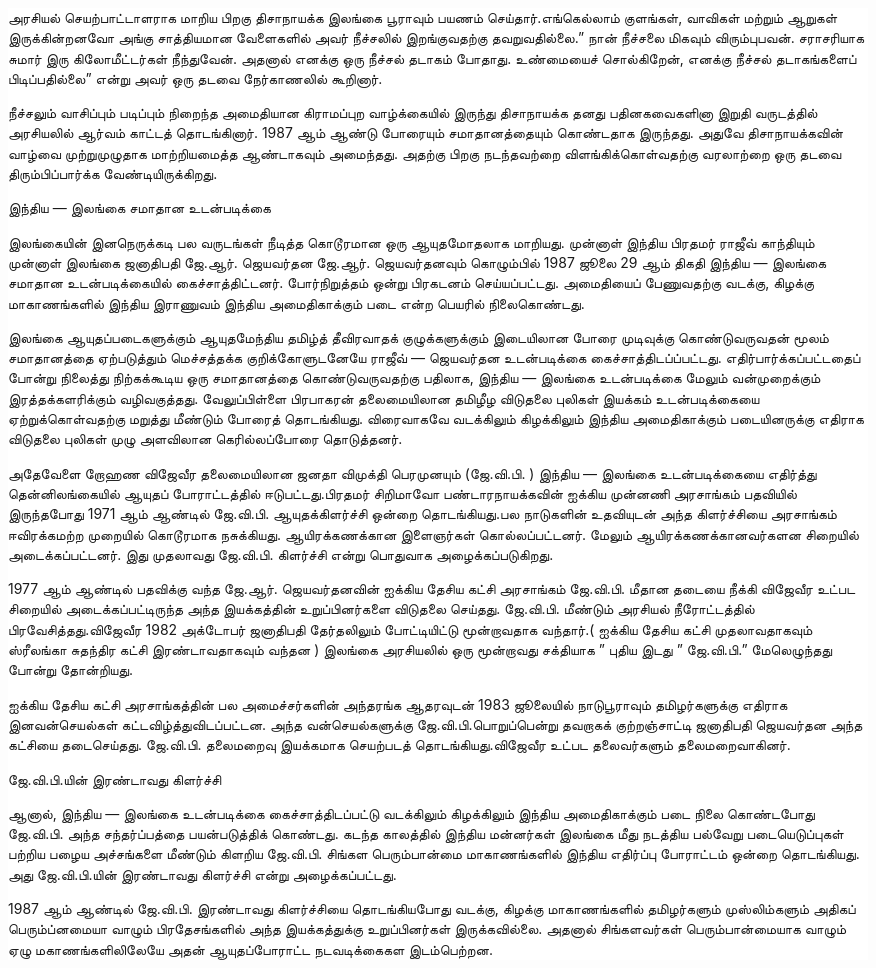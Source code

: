 அரசியல் செயற்பாட்டாளராக மாறிய பிறகு திசாநாயக்க இலங்கை பூராவும் பயணம் செய்தார்.எங்கெல்லாம்  குளங்கள், வாவிகள் மற்றும் ஆறுகள் இருக்கின்றனவோ அங்கு  சாத்தியமான வேளைகளில் அவர் நீச்சலில் இறங்குவதற்கு தவறுவதில்லை.” நான் நீச்சலை மிகவும் விரும்புபவன். சராசரியாக  சுமார் இரு கிலோமீட்டர்கள் நீந்துவேன்.  அதனால் எனக்கு ஒரு நீச்சல் தடாகம் போதாது. உண்மையைச் சொல்கிறேன், எனக்கு நீச்சல் தடாகங்களைப் பிடிப்பதில்லை” என்று அவர் ஒரு தடவை நேர்காணலில் கூறினார்.

நீச்சலும் வாசிப்பும் படிப்பும் நிறைந்த அமைதியான கிராமப்புற வாழ்க்கையில் இருந்து திசாநாயக்க தனது பதினகவைகளினா இறுதி வருடத்தில் அரசியலில் ஆர்வம் காட்டத் தொடங்கினார். 1987 ஆம் ஆண்டு போரையும் சமாதானத்தையும் கொண்டதாக இருந்தது. அதுவே திசாநாயக்கவின் வாழ்வை முற்றுமுழுதாக மாற்றியமைத்த ஆண்டாகவும் அமைந்தது. அதற்கு பிறகு நடந்தவற்றை விளங்கிக்கொள்வதற்கு வரலாற்றை ஒரு தடவை திரும்பிப்பார்க்க வேண்டியிருக்கிறது.

இந்திய —  இலங்கை சமாதான உடன்படிக்கை

இலங்கையின் இனநெருக்கடி பல வருடங்கள் நீடித்த  கொடூரமான ஒரு ஆயுதமோதலாக மாறியது.  முன்னாள் இந்திய பிரதமர் ராஜீவ் காந்தியும் முன்னாள் இலங்கை ஜனாதிபதி ஜே.ஆர். ஜெயவர்தன ஜே.ஆர். ஜெயவர்தனவும் கொழும்பில் 1987 ஜூலை 29 ஆம் திகதி  இந்திய — இலங்கை சமாதான உடன்படிக்கையில் கைச்சாத்திட்டனர். போர்நிறுத்தம் ஒன்று பிரகடனம் செய்யப்பட்டது. அமைதியைப் பேணுவதற்கு வடக்கு, கிழக்கு மாகாணங்களில் இந்திய இராணுவம் இந்திய அமைதிகாக்கும் படை என்ற பெயரில் நிலைகொண்டது.

இலங்கை ஆயுதப்படைகளுக்கும் ஆயுதமேந்திய தமிழ்த் தீவிரவாதக் குழுக்களுக்கும் இடையிலான போரை முடிவுக்கு கொண்டுவருவதன் மூலம் சமாதானத்தை ஏற்படுத்தும் மெச்சத்தக்க குறிக்கோளுடனேயே ராஜீவ் — ஜெயவர்தன உடன்படிக்கை கைச்சாத்திடப்ப்பட்டது. எதிர்பார்க்கப்பட்டதைப் போன்று நிலைத்து நிற்கக்கூடிய ஒரு சமாதானத்தை கொண்டுவருவதற்கு பதிலாக, இந்திய — இலங்கை உடன்படிக்கை மேலும் வன்முறைக்கும் இரத்தக்களரிக்கும் வழிவகுத்தது. வேலுப்பிள்ளை பிரபாகரன் தலைமையிலான தமிழீழ விடுதலை புலிகள் இயக்கம் உடன்படிக்கையை ஏற்றுக்கொள்வதற்கு மறுத்து மீண்டும் போரைத் தொடங்கியது. விரைவாகவே வடக்கிலும் கிழக்கிலும் இந்திய அமைதிகாக்கும் படையினருக்கு எதிராக விடுதலை புலிகள் முழு அளவிலான கெரில்லப்போரை தொடுத்தனர்.

அதேவேளை றோஹண விஜேவீர தலைமையிலான ஜனதா விமுக்தி பெரமுனயும்  (ஜே.வி.பி. ) இந்திய —  இலங்கை உடன்படிக்கையை எதிர்த்து தென்னிலங்கையில் ஆயுதப் போராட்டத்தில்  ஈடுபட்டது.பிரதமர் சிறிமாவோ பண்டாரநாயக்கவின் ஐக்கிய முன்னணி அரசாங்கம் பதவியில் இருந்தபோது 1971 ஆம் ஆண்டில்  ஜே.வி.பி.  ஆயுதக்கிளர்ச்சி ஒன்றை தொடங்கியது.பல நாடுகளின் உதவியுடன் அந்த கிளர்ச்சியை அரசாங்கம் ஈவிரக்கமற்ற முறையில் கொடூரமாக நசுக்கியது. ஆயிரக்கணக்கான இளைஞர்கள் கொல்லப்பட்டனர். மேலும் ஆயிரக்கணக்கானவர்களன சிறையில் அடைக்கப்பட்டனர். இது முதலாவது ஜே.வி.பி. கிளர்ச்சி என்று பொதுவாக அழைக்கப்படுகிறது.

1977 ஆம் ஆண்டில் பதவிக்கு வந்த ஜே.ஆர். ஜெயவர்தனவின் ஐக்கிய தேசிய கட்சி அரசாங்கம்  ஜே.வி.பி. மீதான தடையை நீக்கி  விஜேவீர உட்பட சிறையில் அடைக்கப்பட்டிருந்த அந்த இயக்கத்தின் உறுப்பினர்களை விடுதலை செய்தது. ஜே.வி.பி. மீண்டும் அரசியல் நீரோட்டத்தில் பிரவேசித்தது.விஜேவீர 1982 அக்டோபர் ஜனாதிபதி தேர்தலிலும்  போட்டியிட்டு மூன்றாவதாக வந்தார்.( ஐக்கிய தேசிய கட்சி முதலாவதாகவும் ஸ்ரீலங்கா சுதந்திர கட்சி இரண்டாவதாகவும் வந்தன )  இலங்கை அரசியலில் ஒரு மூன்றாவது சக்தியாக  ” புதிய இடது ” ஜே.வி.பி.” மேலெழுந்தது போன்று தோன்றியது.

ஐக்கிய தேசிய கட்சி அரசாங்கத்தின் பல அமைச்சர்களின் அந்தரங்க ஆதரவுடன் 1983 ஜூலையில் நாடுபூராவும் தமிழர்களுக்கு எதிராக இனவன்செயல்கள் கட்டவிழ்த்துவிடப்பட்டன. அந்த வன்செயல்களுக்கு ஜே.வி.பி.பொறுப்பென்று தவறாகக் குற்றஞ்சாட்டி  ஜனாதிபதி ஜெயவர்தன  அந்த கட்சியை தடைசெய்தது. ஜே.வி.பி. தலைமறைவு இயக்கமாக செயற்படத் தொடங்கியது.விஜேவீர உட்பட தலைவர்களும் தலைமறைவாகினர்.

ஜே.வி.பி.யின் இரண்டாவது கிளர்ச்சி

ஆனால், இந்திய — இலங்கை உடன்படிக்கை கைச்சாத்திடப்பட்டு வடக்கிலும் கிழக்கிலும் இந்திய அமைதிகாக்கும் படை நிலை கொண்டபோது   ஜே.வி.பி. அந்த சந்தர்ப்பத்தை பயன்படுத்திக் கொண்டது. கடந்த காலத்தில் இந்திய மன்னர்கள் இலங்கை மீது நடத்திய பல்வேறு  படையெடுப்புகள் பற்றிய பழைய அச்சங்களை மீண்டும் கிளறிய ஜே.வி.பி. சிங்கள பெரும்பான்மை மாகாணங்களில் இந்திய எதிர்ப்பு போராட்டம் ஒன்றை தொடங்கியது. அது ஜே.வி.பி.யின் இரண்டாவது கிளர்ச்சி என்று அழைக்கப்பட்டது.

1987 ஆம் ஆண்டில் ஜே.வி.பி. இரண்டாவது கிளர்ச்சியை தொடங்கியபோது வடக்கு, கிழக்கு மாகாணங்களில் தமிழர்களும் முஸ்லிம்களும் அதிகப் பெரும்ப்னமையா வாழும் பிரதேசங்களில் அந்த இயக்கத்துக்கு  உறுப்பினர்கள் இருக்கவில்லை. அதனால் சிங்களவர்கள் பெரும்பான்மையாக வாழும் ஏழு மகாணங்களிலிலேயே அதன் ஆயுதப்போராட்ட நடவடிக்கைகள இடம்பெற்றன.
